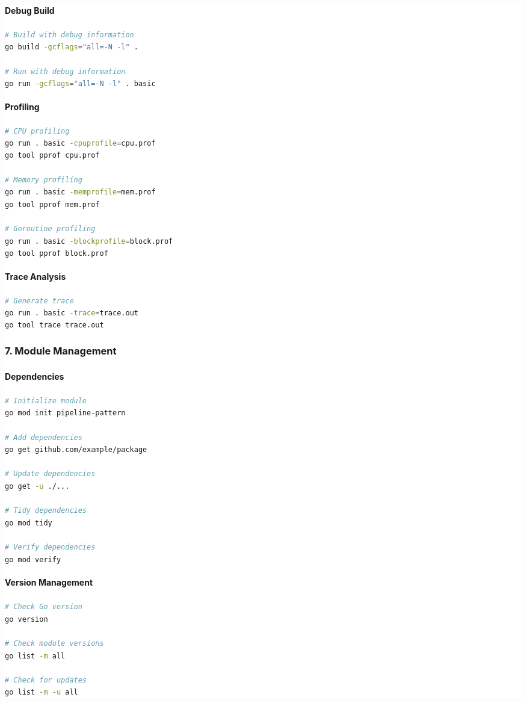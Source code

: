 #### Debug Build
```bash
# Build with debug information
go build -gcflags="all=-N -l" .

# Run with debug information
go run -gcflags="all=-N -l" . basic
```

#### Profiling
```bash
# CPU profiling
go run . basic -cpuprofile=cpu.prof
go tool pprof cpu.prof

# Memory profiling
go run . basic -memprofile=mem.prof
go tool pprof mem.prof

# Goroutine profiling
go run . basic -blockprofile=block.prof
go tool pprof block.prof
```

#### Trace Analysis
```bash
# Generate trace
go run . basic -trace=trace.out
go tool trace trace.out
```

### 7. Module Management

#### Dependencies
```bash
# Initialize module
go mod init pipeline-pattern

# Add dependencies
go get github.com/example/package

# Update dependencies
go get -u ./...

# Tidy dependencies
go mod tidy

# Verify dependencies
go mod verify
```

#### Version Management
```bash
# Check Go version
go version

# Check module versions
go list -m all

# Check for updates
go list -m -u all
```
